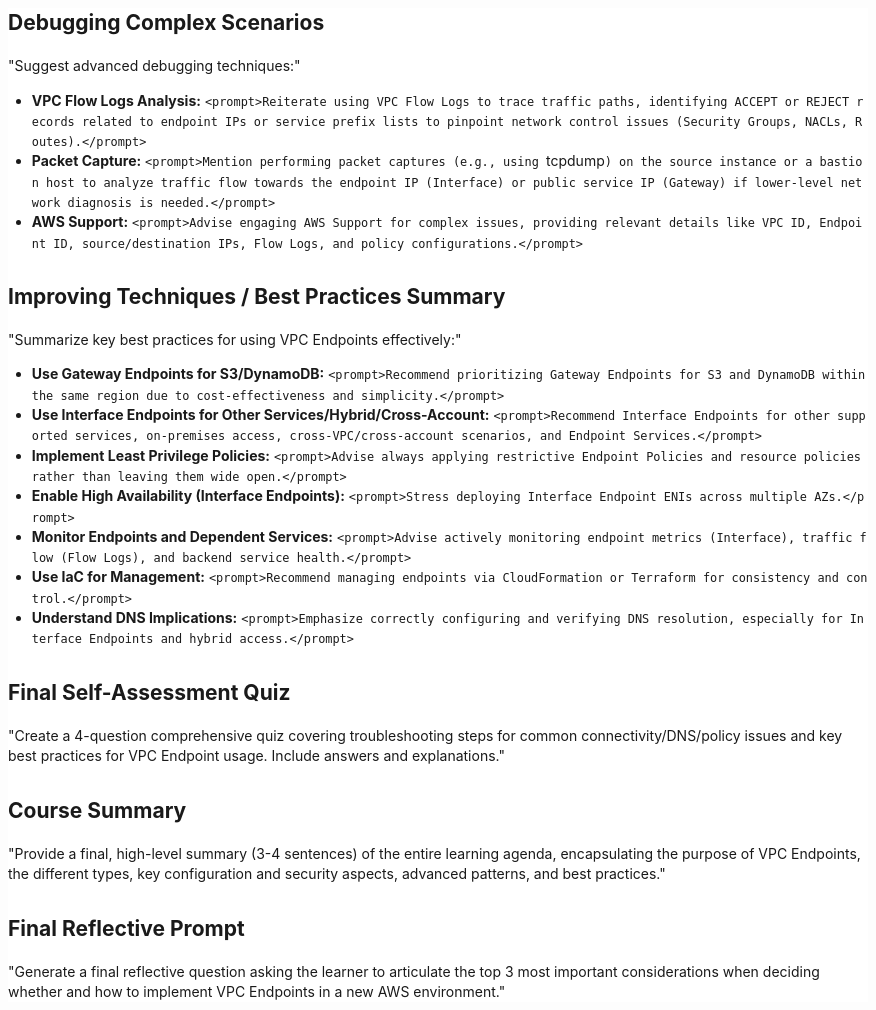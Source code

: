 ## Debugging Complex Scenarios
"<prompt>Suggest advanced debugging techniques:</prompt>"
*   **VPC Flow Logs Analysis:** `<prompt>Reiterate using VPC Flow Logs to trace traffic paths, identifying ACCEPT or REJECT records related to endpoint IPs or service prefix lists to pinpoint network control issues (Security Groups, NACLs, Routes).</prompt>`
*   **Packet Capture:** `<prompt>Mention performing packet captures (e.g., using `tcpdump`) on the source instance or a bastion host to analyze traffic flow towards the endpoint IP (Interface) or public service IP (Gateway) if lower-level network diagnosis is needed.</prompt>`
*   **AWS Support:** `<prompt>Advise engaging AWS Support for complex issues, providing relevant details like VPC ID, Endpoint ID, source/destination IPs, Flow Logs, and policy configurations.</prompt>`

## Improving Techniques / Best Practices Summary
"<prompt>Summarize key best practices for using VPC Endpoints effectively:</prompt>"
*   **Use Gateway Endpoints for S3/DynamoDB:** `<prompt>Recommend prioritizing Gateway Endpoints for S3 and DynamoDB within the same region due to cost-effectiveness and simplicity.</prompt>`
*   **Use Interface Endpoints for Other Services/Hybrid/Cross-Account:** `<prompt>Recommend Interface Endpoints for other supported services, on-premises access, cross-VPC/cross-account scenarios, and Endpoint Services.</prompt>`
*   **Implement Least Privilege Policies:** `<prompt>Advise always applying restrictive Endpoint Policies and resource policies rather than leaving them wide open.</prompt>`
*   **Enable High Availability (Interface Endpoints):** `<prompt>Stress deploying Interface Endpoint ENIs across multiple AZs.</prompt>`
*   **Monitor Endpoints and Dependent Services:** `<prompt>Advise actively monitoring endpoint metrics (Interface), traffic flow (Flow Logs), and backend service health.</prompt>`
*   **Use IaC for Management:** `<prompt>Recommend managing endpoints via CloudFormation or Terraform for consistency and control.</prompt>`
*   **Understand DNS Implications:** `<prompt>Emphasize correctly configuring and verifying DNS resolution, especially for Interface Endpoints and hybrid access.</prompt>`

## Final Self-Assessment Quiz
"<prompt>Create a 4-question comprehensive quiz covering troubleshooting steps for common connectivity/DNS/policy issues and key best practices for VPC Endpoint usage. Include answers and explanations.</prompt>"

## Course Summary
"<prompt>Provide a final, high-level summary (3-4 sentences) of the entire learning agenda, encapsulating the purpose of VPC Endpoints, the different types, key configuration and security aspects, advanced patterns, and best practices.</prompt>"

## Final Reflective Prompt
"<prompt>Generate a final reflective question asking the learner to articulate the top 3 most important considerations when deciding whether and how to implement VPC Endpoints in a new AWS environment.</prompt>"
